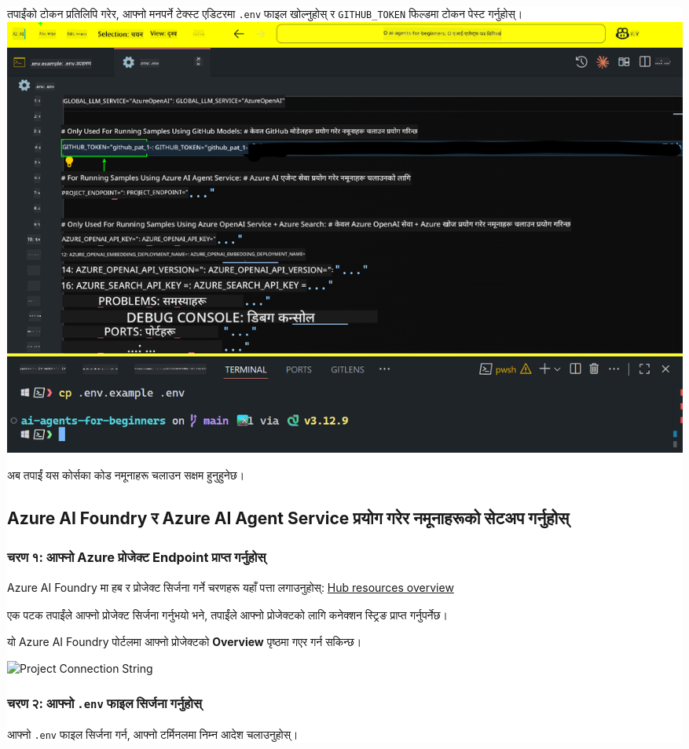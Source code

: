 तपाईंको टोकन प्रतिलिपि गरेर, आफ्नो मनपर्ने टेक्स्ट एडिटरमा `.env` फाइल खोल्नुहोस् र `GITHUB_TOKEN` फिल्डमा टोकन पेस्ट गर्नुहोस्।
![GitHub Token Field](../../../translated_images/github_token_field.20491ed3224b5f4ab24d10ced7a68c4aba2948fe8999cfc8675edaa16f5e5681.ne.png)

अब तपाईं यस कोर्सका कोड नमूनाहरू चलाउन सक्षम हुनुहुनेछ।

## Azure AI Foundry र Azure AI Agent Service प्रयोग गरेर नमूनाहरूको सेटअप गर्नुहोस्

### चरण १: आफ्नो Azure प्रोजेक्ट Endpoint प्राप्त गर्नुहोस्

Azure AI Foundry मा हब र प्रोजेक्ट सिर्जना गर्ने चरणहरू यहाँ पत्ता लगाउनुहोस्: [Hub resources overview](https://learn.microsoft.com/en-us/azure/ai-foundry/concepts/ai-resources)

एक पटक तपाईंले आफ्नो प्रोजेक्ट सिर्जना गर्नुभयो भने, तपाईंले आफ्नो प्रोजेक्टको लागि कनेक्शन स्ट्रिङ प्राप्त गर्नुपर्नेछ।

यो Azure AI Foundry पोर्टलमा आफ्नो प्रोजेक्टको **Overview** पृष्ठमा गएर गर्न सकिन्छ।

![Project Connection String](../../../translated_images/project-endpoint.8cf04c9975bbfbf18f6447a599550edb052e52264fb7124d04a12e6175e330a5.ne.png)

### चरण २: आफ्नो `.env` फाइल सिर्जना गर्नुहोस्

आफ्नो `.env` फाइल सिर्जना गर्न, आफ्नो टर्मिनलमा निम्न आदेश चलाउनुहोस्।
